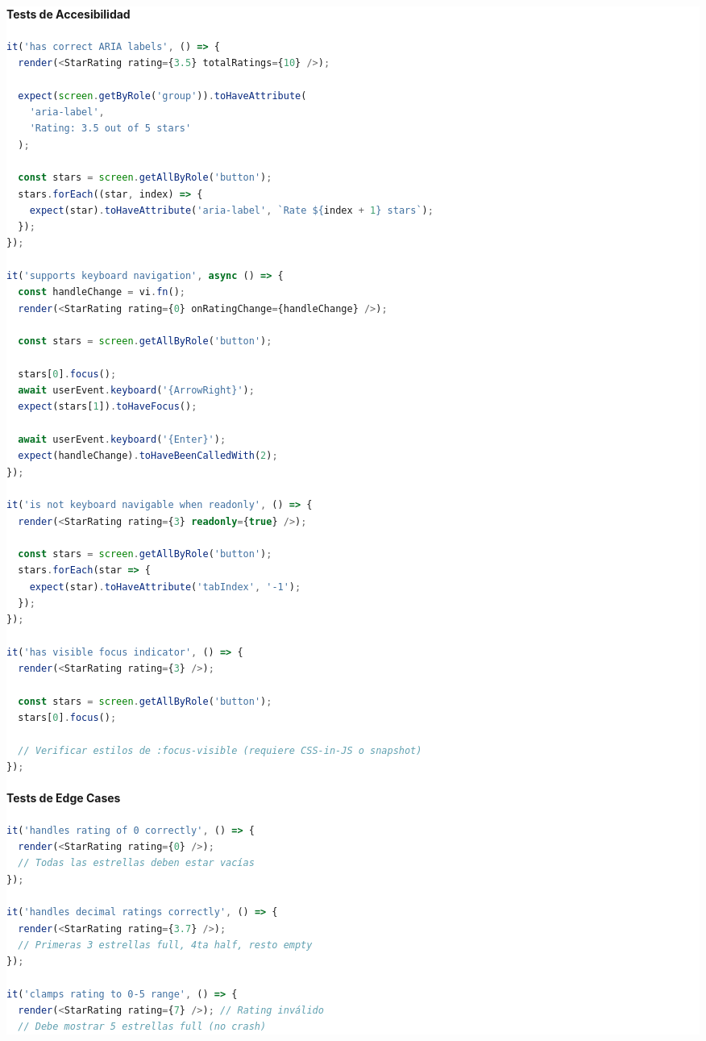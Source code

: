 #### Tests de Accesibilidad
```typescript
it('has correct ARIA labels', () => {
  render(<StarRating rating={3.5} totalRatings={10} />);

  expect(screen.getByRole('group')).toHaveAttribute(
    'aria-label',
    'Rating: 3.5 out of 5 stars'
  );

  const stars = screen.getAllByRole('button');
  stars.forEach((star, index) => {
    expect(star).toHaveAttribute('aria-label', `Rate ${index + 1} stars`);
  });
});

it('supports keyboard navigation', async () => {
  const handleChange = vi.fn();
  render(<StarRating rating={0} onRatingChange={handleChange} />);

  const stars = screen.getAllByRole('button');

  stars[0].focus();
  await userEvent.keyboard('{ArrowRight}');
  expect(stars[1]).toHaveFocus();

  await userEvent.keyboard('{Enter}');
  expect(handleChange).toHaveBeenCalledWith(2);
});

it('is not keyboard navigable when readonly', () => {
  render(<StarRating rating={3} readonly={true} />);

  const stars = screen.getAllByRole('button');
  stars.forEach(star => {
    expect(star).toHaveAttribute('tabIndex', '-1');
  });
});

it('has visible focus indicator', () => {
  render(<StarRating rating={3} />);

  const stars = screen.getAllByRole('button');
  stars[0].focus();

  // Verificar estilos de :focus-visible (requiere CSS-in-JS o snapshot)
});
```

#### Tests de Edge Cases
```typescript
it('handles rating of 0 correctly', () => {
  render(<StarRating rating={0} />);
  // Todas las estrellas deben estar vacías
});

it('handles decimal ratings correctly', () => {
  render(<StarRating rating={3.7} />);
  // Primeras 3 estrellas full, 4ta half, resto empty
});

it('clamps rating to 0-5 range', () => {
  render(<StarRating rating={7} />); // Rating inválido
  // Debe mostrar 5 estrellas full (no crash)
```
